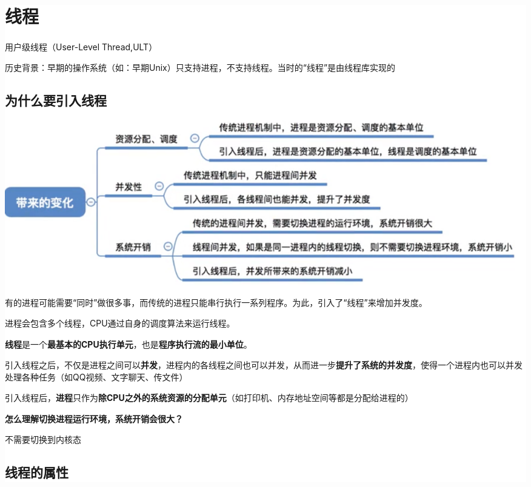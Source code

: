 # 线程

用户级线程（User-Level Thread,ULT）

历史背景：早期的操作系统（如：早期Unix）只支持进程，不支持线程。当时的“线程”是由线程库实现的

## 为什么要引入线程

![image-20210212215235737](img/image-20210212215235737.png)

有的进程可能需要“同时”做很多事，而传统的进程只能串行执行一系列程序。为此，引入了“线程”来增加并发度。

进程会包含多个线程，CPU通过自身的调度算法来运行线程。

**线程**是一个**最基本的CPU执行单元**，也是**程序执行流的最小单位**。

引入线程之后，不仅是进程之间可以**并发**，进程内的各线程之间也可以并发，从而进一步**提升了系统的并发度**，使得一个进程内也可以并发处理各种任务（如QQ视频、文字聊天、传文件）

引入线程后，**进程**只作为**除CPU之外的系统资源的分配单元**（如打印机、内存地址空间等都是分配给进程的）

**怎么理解切换进程运行环境，系统开销会很大？**

不需要切换到内核态

## 线程的属性

